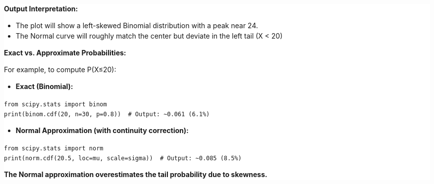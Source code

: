 **Output Interpretation:**
- The plot will show a left-skewed Binomial distribution with a peak near 24.
- The Normal curve will roughly match the center but deviate in the left tail (X < 20)

**Exact vs. Approximate Probabilities:**

For example, to compute P(X≤20):

- **Exact (Binomial):**
```
from scipy.stats import binom
print(binom.cdf(20, n=30, p=0.8))  # Output: ~0.061 (6.1%)
```

- **Normal Approximation (with continuity correction):**
```
from scipy.stats import norm
print(norm.cdf(20.5, loc=mu, scale=sigma))  # Output: ~0.085 (8.5%)
```

**The Normal approximation overestimates the tail probability due to skewness.**

